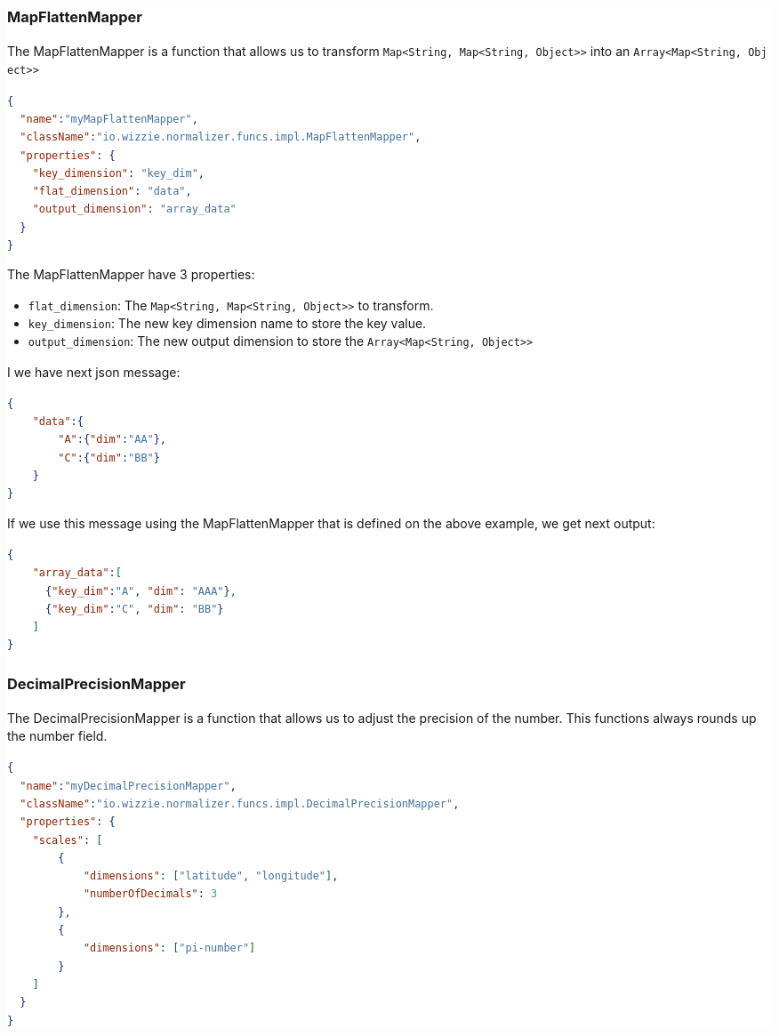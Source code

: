 ###  MapFlattenMapper

The MapFlattenMapper is a function that allows us to transform `Map<String, Map<String, Object>>` into an `Array<Map<String, Object>>`

```json
{
  "name":"myMapFlattenMapper",
  "className":"io.wizzie.normalizer.funcs.impl.MapFlattenMapper",
  "properties": {
    "key_dimension": "key_dim",
    "flat_dimension": "data",
    "output_dimension": "array_data"
  }
}
```

The MapFlattenMapper have 3 properties:

* `flat_dimension`: The `Map<String, Map<String, Object>>` to transform.
* `key_dimension`: The new key dimension name to store the key value.
* `output_dimension`: The new output dimension to store the `Array<Map<String, Object>>`

I we have next json message:

```json
{
    "data":{
        "A":{"dim":"AA"},
        "C":{"dim":"BB"}
    }
}
```

If we use this message using the MapFlattenMapper that is defined on the above example, we get next output:

```json
{
    "array_data":[
      {"key_dim":"A", "dim": "AAA"},
      {"key_dim":"C", "dim": "BB"}
    ]
}

```

###  DecimalPrecisionMapper

The DecimalPrecisionMapper is a function that allows us to adjust the precision of the number. This functions always rounds up the number field.

```json
{
  "name":"myDecimalPrecisionMapper",
  "className":"io.wizzie.normalizer.funcs.impl.DecimalPrecisionMapper",
  "properties": {
    "scales": [
        {
            "dimensions": ["latitude", "longitude"],
            "numberOfDecimals": 3
        },
        {
            "dimensions": ["pi-number"]
        }
    ]
  }
}
```